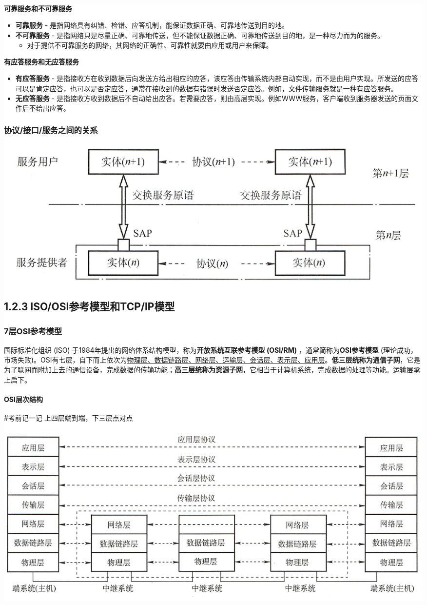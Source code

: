 **可靠服务和不可靠服务**
* **可靠服务** - 是指网络具有纠错、检错、应答机制，能保证数据正确、可靠地传送到目的地。
* **不可靠服务** - 是指网络只是尽量正确、可靠地传送，但不能保证数据正确、可靠地传送到目的地，是一种尽力而为的服务。
	* 对于提供不可靠服务的网络，其网络的正确性、可靠性就要由应用或用户来保障。

**有应答服务和无应答服务**
* **有应答服务** - 是指接收方在收到数据后向发送方给出相应的应答，该应答由传输系统内部自动实现，而不是由用户实现。所发送的应答可以是肯定应答，也可以是否定应答，通常在接收到的数据有错误时发送否定应答。例如，文件传输服务就是一种有应答服务。
* **无应答服务** - 是指接收方收到数据后不自动给出应答。若需要应答，则由高层实现。例如WWW服务，客户端收到服务器发送的页面文件后不给出应答。

### 协议/接口/服务之间的关系

![服务协议与接口之间的关系](pictures/第1章%20计算机网络%20服务协议与接口之间的关系.png)
## 1.2.3 ISO/OSI参考模型和TCP/IP模型

### 7层OSI参考模型

国际标准化组织 (ISO) 于1984年提出的网络体系结构模型，称为**开放系统互联参考模型 (OSI/RM)** ，通常简称为**OSI参考模型** (理论成功，市场失败)。OSI有七层，自下而上依次为<u>物理层、数据链路层、网络层、运输层、会话层、表示层、应用层</u>。**低三层统称为通信子网**，它是为了联网而附加上去的通信设备，完成数据的传输功能；**高三层统称为资源子网**，它相当于计算机系统，完成数据的处理等功能。运输层承上启下。
#### OSI层次结构
#考前记一记 
上四层端到端，下三层点对点

![image-20210312163635673](pictures/计算机网络/image-20210312163635673.png)
